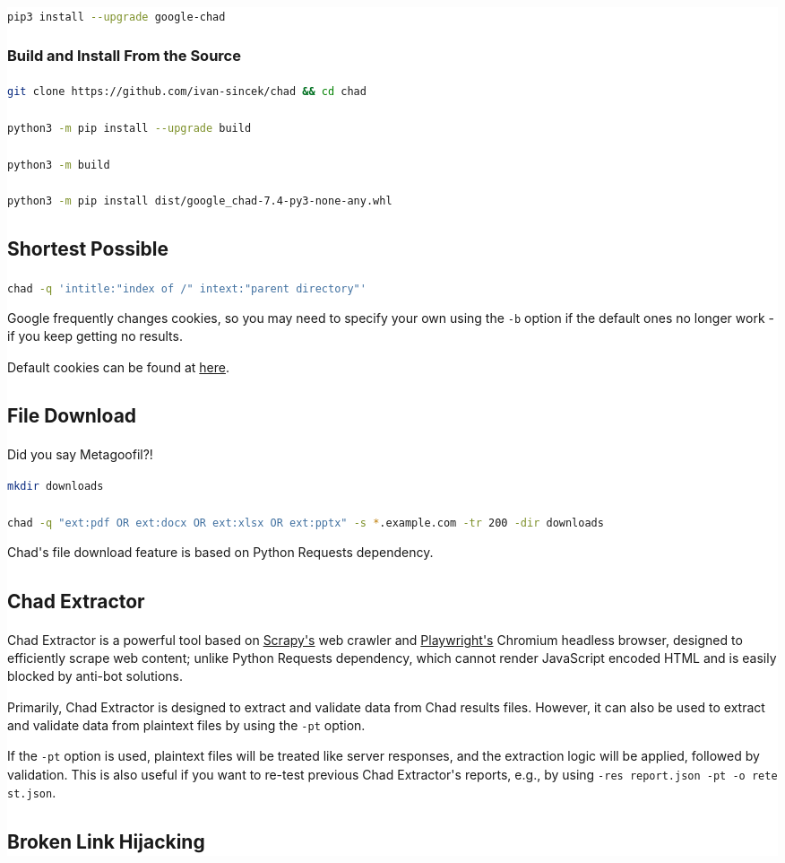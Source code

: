 ```bash
pip3 install --upgrade google-chad
```

### Build and Install From the Source

```bash
git clone https://github.com/ivan-sincek/chad && cd chad

python3 -m pip install --upgrade build

python3 -m build

python3 -m pip install dist/google_chad-7.4-py3-none-any.whl
```

## Shortest Possible

```bash
chad -q 'intitle:"index of /" intext:"parent directory"'
```

Google frequently changes cookies, so you may need to specify your own using the `-b` option if the default ones no longer work - if you keep getting no results.

Default cookies can be found at [here](https://github.com/ivan-sincek/nagooglesearch/blob/main/src/nagooglesearch/nagooglesearch.py#L169).

## File Download

Did you say Metagoofil?!

```bash
mkdir downloads

chad -q "ext:pdf OR ext:docx OR ext:xlsx OR ext:pptx" -s *.example.com -tr 200 -dir downloads
```

Chad's file download feature is based on Python Requests dependency.

## Chad Extractor

Chad Extractor is a powerful tool based on [Scrapy's](https://scrapy.org) web crawler and [Playwright's](https://playwright.dev/python) Chromium headless browser, designed to efficiently scrape web content; unlike Python Requests dependency, which cannot render JavaScript encoded HTML and is easily blocked by anti-bot solutions.

Primarily, Chad Extractor is designed to extract and validate data from Chad results files. However, it can also be used to extract and validate data from plaintext files by using the `-pt` option.

If the `-pt` option is used, plaintext files will be treated like server responses, and the extraction logic will be applied, followed by validation. This is also useful if you want to re-test previous Chad Extractor's reports, e.g., by using `-res report.json -pt -o retest.json`.

## Broken Link Hijacking
